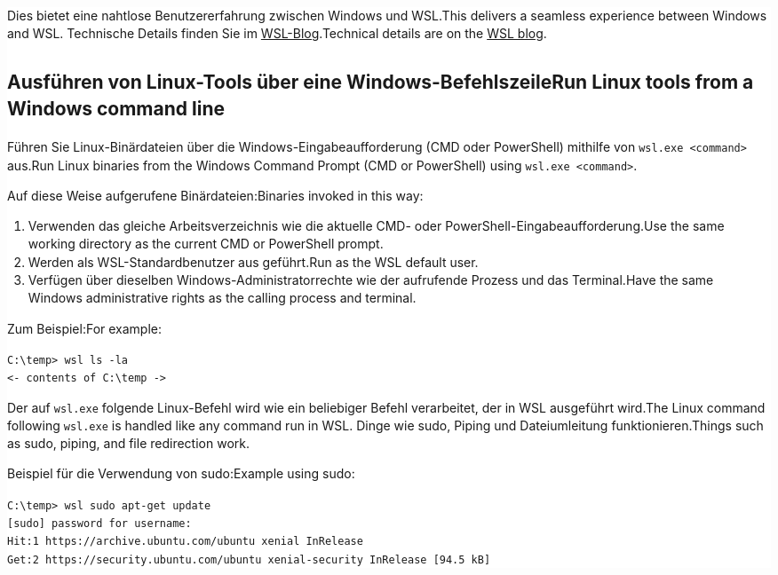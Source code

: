 <span data-ttu-id="9f420-111">Dies bietet eine nahtlose Benutzererfahrung zwischen Windows und WSL.</span><span class="sxs-lookup"><span data-stu-id="9f420-111">This delivers a seamless experience between Windows and WSL.</span></span>  <span data-ttu-id="9f420-112">Technische Details finden Sie im [WSL-Blog](https://blogs.msdn.microsoft.com/wsl/2016/10/19/windows-and-ubuntu-interoperability/).</span><span class="sxs-lookup"><span data-stu-id="9f420-112">Technical details are on the [WSL blog](https://blogs.msdn.microsoft.com/wsl/2016/10/19/windows-and-ubuntu-interoperability/).</span></span>

## <a name="run-linux-tools-from-a-windows-command-line"></a><span data-ttu-id="9f420-113">Ausführen von Linux-Tools über eine Windows-Befehlszeile</span><span class="sxs-lookup"><span data-stu-id="9f420-113">Run Linux tools from a Windows command line</span></span>

<span data-ttu-id="9f420-114">Führen Sie Linux-Binärdateien über die Windows-Eingabeaufforderung (CMD oder PowerShell) mithilfe von `wsl.exe <command>` aus.</span><span class="sxs-lookup"><span data-stu-id="9f420-114">Run Linux binaries from the Windows Command Prompt (CMD or PowerShell) using `wsl.exe <command>`.</span></span>

<span data-ttu-id="9f420-115">Auf diese Weise aufgerufene Binärdateien:</span><span class="sxs-lookup"><span data-stu-id="9f420-115">Binaries invoked in this way:</span></span>

1. <span data-ttu-id="9f420-116">Verwenden das gleiche Arbeitsverzeichnis wie die aktuelle CMD- oder PowerShell-Eingabeaufforderung.</span><span class="sxs-lookup"><span data-stu-id="9f420-116">Use the same working directory as the current CMD or PowerShell prompt.</span></span>
1. <span data-ttu-id="9f420-117">Werden als WSL-Standardbenutzer aus geführt.</span><span class="sxs-lookup"><span data-stu-id="9f420-117">Run as the WSL default user.</span></span>
1. <span data-ttu-id="9f420-118">Verfügen über dieselben Windows-Administratorrechte wie der aufrufende Prozess und das Terminal.</span><span class="sxs-lookup"><span data-stu-id="9f420-118">Have the same Windows administrative rights as the calling process and terminal.</span></span>

<span data-ttu-id="9f420-119">Zum Beispiel:</span><span class="sxs-lookup"><span data-stu-id="9f420-119">For example:</span></span>

```console
C:\temp> wsl ls -la
<- contents of C:\temp ->
```

<span data-ttu-id="9f420-120">Der auf `wsl.exe` folgende Linux-Befehl wird wie ein beliebiger Befehl verarbeitet, der in WSL ausgeführt wird.</span><span class="sxs-lookup"><span data-stu-id="9f420-120">The Linux command following `wsl.exe` is handled like any command run in WSL.</span></span>  <span data-ttu-id="9f420-121">Dinge wie sudo, Piping und Dateiumleitung funktionieren.</span><span class="sxs-lookup"><span data-stu-id="9f420-121">Things such as sudo, piping, and file redirection work.</span></span>

<span data-ttu-id="9f420-122">Beispiel für die Verwendung von sudo:</span><span class="sxs-lookup"><span data-stu-id="9f420-122">Example using sudo:</span></span>

```console
C:\temp> wsl sudo apt-get update
[sudo] password for username:
Hit:1 https://archive.ubuntu.com/ubuntu xenial InRelease
Get:2 https://security.ubuntu.com/ubuntu xenial-security InRelease [94.5 kB]
```
